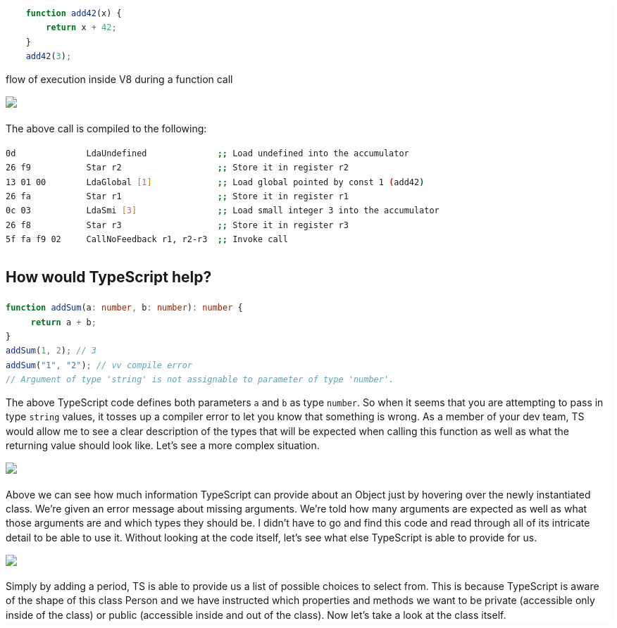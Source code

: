 ```JavaScript
    function add42(x) {
    	return x + 42;
    }
    add42(3);
```

flow of execution inside V8 during a function call

![](https://www.singlestoneconsulting.com/wp-content/uploads/2021/05/flow.svg)

The above call is compiled to the following:

```Bash
0d              LdaUndefined              ;; Load undefined into the accumulator
26 f9           Star r2                   ;; Store it in register r2
13 01 00        LdaGlobal [1]             ;; Load global pointed by const 1 (add42)
26 fa           Star r1                   ;; Store it in register r1
0c 03           LdaSmi [3]                ;; Load small integer 3 into the accumulator
26 f8           Star r3                   ;; Store it in register r3
5f fa f9 02     CallNoFeedback r1, r2-r3  ;; Invoke call
```

How would TypeScript help?
--------------------------

```TypeScript
function addSum(a: number, b: number): number {
     return a + b;
}
addSum(1, 2); // 3
addSum("1", "2"); // vv compile error
// Argument of type 'string' is not assignable to parameter of type 'number'.
```

The above TypeScript code defines both parameters `a` and `b` as type `number`. So when it seems that you are attempting to pass in type `string` values, it tosses up a compiler error to let you know that something is wrong. As a member of your dev team, TS would allow me to see a clear description of the types that will be expected when calling this function as well as what the returning value should look like. Let’s see a more complex situation.

![](https://www.singlestoneconsulting.com/wp-content/uploads/2021/05/Untitled.png)

Above we can see how much information TypeScript can provide about an Object just by hovering over the newly instantiated class. We’re given an error message about missing arguments. We’re told how many arguments are expected as well as what those arguments are and which types they should be. I didn’t have to go and find this code and read through all of its intricate detail to be able to use it. Without looking at the code itself, let’s see what else TypeScript is able to provide for us.

![](https://www.singlestoneconsulting.com/wp-content/uploads/2021/05/Untitled-1.png)

Simply by adding a period, TS is able to provide us a list of possible choices to select from. This is because TypeScript is aware of the shape of this class Person and we have instructed which properties and methods we want to be private (accessible only inside of the class) or public (accessible inside and out of the class). Now let’s take a look at the class itself.
